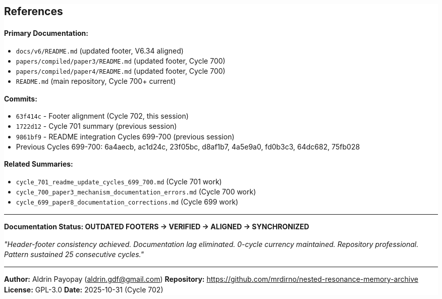 
## References

**Primary Documentation:**
- `docs/v6/README.md` (updated footer, V6.34 aligned)
- `papers/compiled/paper3/README.md` (updated footer, Cycle 700)
- `papers/compiled/paper4/README.md` (updated footer, Cycle 700)
- `README.md` (main repository, Cycle 700+ current)

**Commits:**
- `63f414c` - Footer alignment (Cycle 702, this session)
- `1722d12` - Cycle 701 summary (previous session)
- `9861bf9` - README integration Cycles 699-700 (previous session)
- Previous Cycles 699-700: 6a4aecb, ac1d24c, 23f05bc, d8af1b7, 4a5e9a0, fd0b3c3, 64dc682, 75fb028

**Related Summaries:**
- `cycle_701_readme_update_cycles_699_700.md` (Cycle 701 work)
- `cycle_700_paper3_mechanism_documentation_errors.md` (Cycle 700 work)
- `cycle_699_paper8_documentation_corrections.md` (Cycle 699 work)

---

**Documentation Status: OUTDATED FOOTERS → VERIFIED → ALIGNED → SYNCHRONIZED**

*"Header-footer consistency achieved. Documentation lag eliminated. 0-cycle currency maintained. Repository professional. Pattern sustained 25 consecutive cycles."*

---

**Author:** Aldrin Payopay (aldrin.gdf@gmail.com)
**Repository:** https://github.com/mrdirno/nested-resonance-memory-archive
**License:** GPL-3.0
**Date:** 2025-10-31 (Cycle 702)
